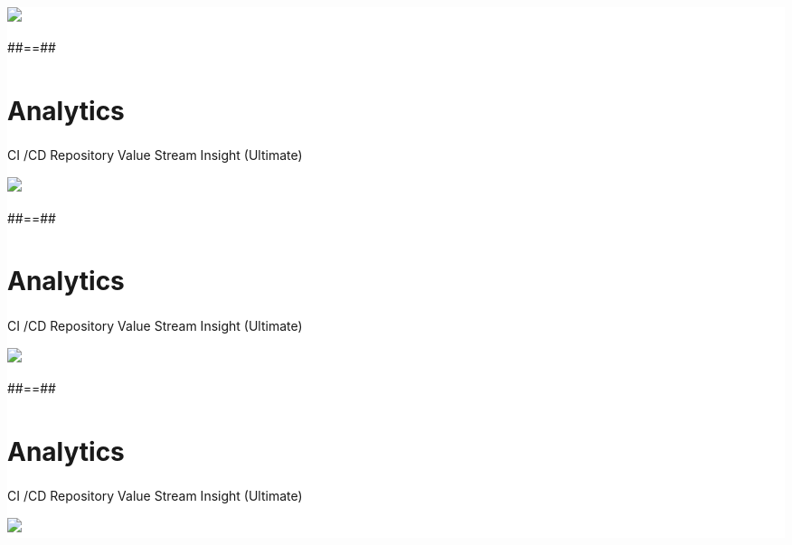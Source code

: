 ![](./assets/images/p23_i296.png)

##==##



# Analytics

CI /CD
Repository
Value Stream
Insight (Ultimate)

![](./assets/images/p24_i303.png)

##==##



# Analytics

CI /CD
Repository
Value Stream
Insight (Ultimate)

![](./assets/images/p25_i310.png)

##==##



# Analytics

CI /CD
Repository
Value Stream
Insight (Ultimate)

![](./assets/images/p26_i317.png)
